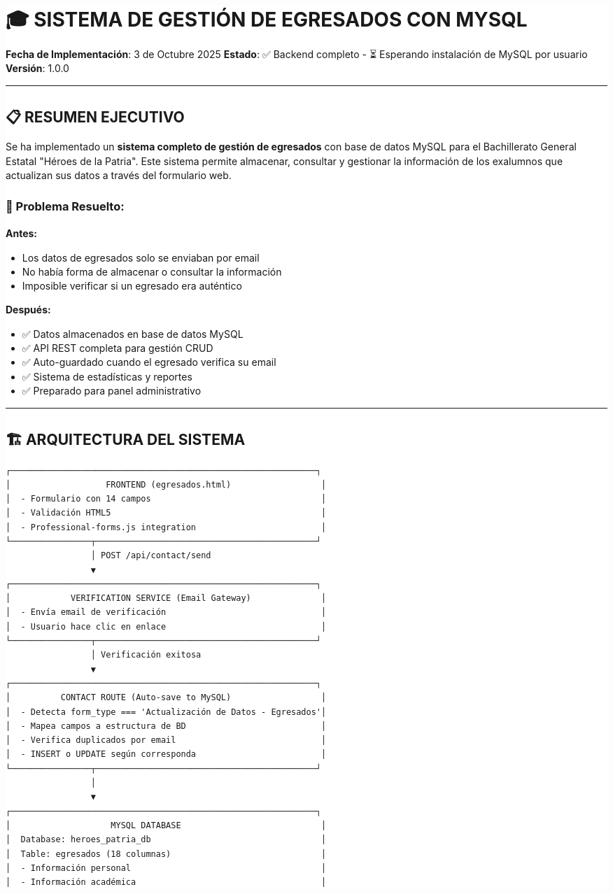 # 🎓 SISTEMA DE GESTIÓN DE EGRESADOS CON MYSQL

**Fecha de Implementación**: 3 de Octubre 2025
**Estado**: ✅ Backend completo - ⏳ Esperando instalación de MySQL por usuario
**Versión**: 1.0.0

---

## 📋 RESUMEN EJECUTIVO

Se ha implementado un **sistema completo de gestión de egresados** con base de datos MySQL para el Bachillerato General Estatal "Héroes de la Patria". Este sistema permite almacenar, consultar y gestionar la información de los exalumnos que actualizan sus datos a través del formulario web.

### 🎯 Problema Resuelto:

**Antes:**
- Los datos de egresados solo se enviaban por email
- No había forma de almacenar o consultar la información
- Imposible verificar si un egresado era auténtico

**Después:**
- ✅ Datos almacenados en base de datos MySQL
- ✅ API REST completa para gestión CRUD
- ✅ Auto-guardado cuando el egresado verifica su email
- ✅ Sistema de estadísticas y reportes
- ✅ Preparado para panel administrativo

---

## 🏗️ ARQUITECTURA DEL SISTEMA

```
┌─────────────────────────────────────────────────────────────┐
│                   FRONTEND (egresados.html)                  │
│  - Formulario con 14 campos                                  │
│  - Validación HTML5                                          │
│  - Professional-forms.js integration                         │
└────────────────┬────────────────────────────────────────────┘
                 │ POST /api/contact/send
                 ▼
┌─────────────────────────────────────────────────────────────┐
│            VERIFICATION SERVICE (Email Gateway)              │
│  - Envía email de verificación                               │
│  - Usuario hace clic en enlace                               │
└────────────────┬────────────────────────────────────────────┘
                 │ Verificación exitosa
                 ▼
┌─────────────────────────────────────────────────────────────┐
│          CONTACT ROUTE (Auto-save to MySQL)                  │
│  - Detecta form_type === 'Actualización de Datos - Egresados'│
│  - Mapea campos a estructura de BD                           │
│  - Verifica duplicados por email                             │
│  - INSERT o UPDATE según corresponda                         │
└────────────────┬────────────────────────────────────────────┘
                 │
                 ▼
┌─────────────────────────────────────────────────────────────┐
│                    MYSQL DATABASE                            │
│  Database: heroes_patria_db                                  │
│  Table: egresados (18 columnas)                              │
│  - Información personal                                      │
│  - Información académica                                     │
```